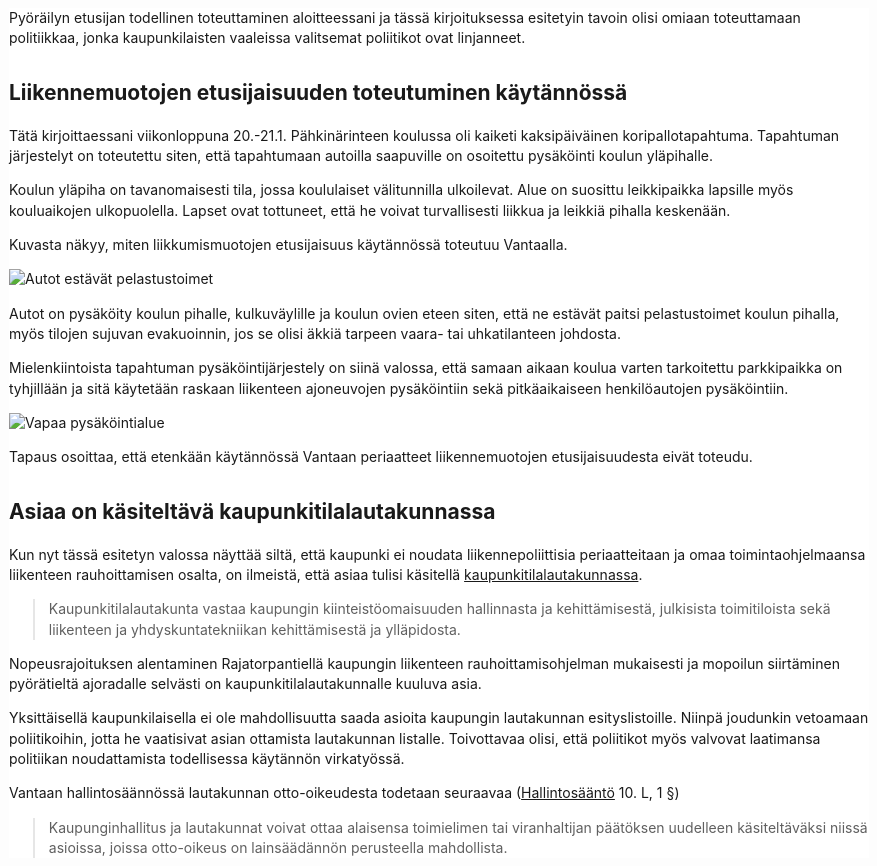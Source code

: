 Pyöräilyn etusijan todellinen toteuttaminen aloitteessani ja tässä kirjoituksessa esitetyin tavoin olisi omiaan toteuttamaan politiikkaa, jonka kaupunkilaisten vaaleissa valitsemat poliitikot ovat linjanneet.

## Liikennemuotojen etusijaisuuden toteutuminen käytännössä

Tätä kirjoittaessani viikonloppuna 20.-21.1. Pähkinärinteen koulussa oli kaiketi kaksipäiväinen koripallotapahtuma. Tapahtuman järjestelyt on toteutettu siten, että tapahtumaan autoilla saapuville on osoitettu pysäköinti koulun yläpihalle.

Koulun yläpiha on tavanomaisesti tila, jossa koululaiset välitunnilla ulkoilevat. Alue on suosittu leikkipaikka lapsille myös kouluaikojen ulkopuolella. Lapset ovat tottuneet, että he voivat turvallisesti liikkua ja leikkiä pihalla keskenään.

Kuvasta näkyy, miten liikkumismuotojen etusijaisuus käytännössä toteutuu Vantaalla.

![Autot estävät pelastustoimet](https://misc.karilaalo.fi/pics/202401-paky-autot-estaa-1.png)

Autot on pysäköity koulun pihalle, kulkuväylille ja koulun ovien eteen siten, että ne estävät paitsi pelastustoimet koulun pihalla, myös tilojen sujuvan evakuoinnin, jos se olisi äkkiä tarpeen vaara- tai uhkatilanteen johdosta.

Mielenkiintoista tapahtuman pysäköintijärjestely on siinä valossa, että samaan aikaan koulua varten tarkoitettu parkkipaikka on tyhjillään ja sitä käytetään raskaan liikenteen ajoneuvojen pysäköintiin sekä pitkäaikaiseen henkilöautojen pysäköintiin.

![Vapaa pysäköintialue](https://misc.karilaalo.fi/pics/202401-paky-autot-estaa-2.png)

Tapaus osoittaa, että etenkään käytännössä Vantaan periaatteet liikennemuotojen etusijaisuudesta eivät toteudu.


## Asiaa on käsiteltävä kaupunkitilalautakunnassa

Kun nyt tässä esitetyn valossa näyttää siltä, että kaupunki ei noudata liikennepoliittisia periaatteitaan ja omaa toimintaohjelmaansa liikenteen rauhoittamisen osalta, on ilmeistä, että asiaa tulisi käsitellä [kaupunkitilalautakunnassa](https://www.vantaa.fi/fi/kaupunki-ja-paatoksenteko/paatoksenteko/kaupunkitilalautakunta).

> Kaupunkitilalautakunta vastaa kaupungin kiinteistöomaisuuden hallinnasta ja kehittämisestä, julkisista toimitiloista sekä liikenteen ja yhdyskuntatekniikan kehittämisestä ja ylläpidosta.

Nopeusrajoituksen alentaminen Rajatorpantiellä kaupungin liikenteen rauhoittamisohjelman mukaisesti ja mopoilun siirtäminen pyörätieltä ajoradalle selvästi on kaupunkitilalautakunnalle kuuluva asia.

Yksittäisellä kaupunkilaisella ei ole mahdollisuutta saada asioita kaupungin lautakunnan esityslistoille. Niinpä joudunkin vetoamaan poliitikoihin, jotta he vaatisivat asian ottamista lautakunnan listalle. Toivottavaa olisi, että poliitikot myös valvovat laatimansa politiikan noudattamista todellisessa käytännön virkatyössä.

Vantaan hallintosäännössä lautakunnan otto-oikeudesta todetaan seuraavaa ([Hallintosääntö](https://www.vantaa.fi/sites/default/files/document/Hallintosääntö%201.9.2023.pdf) 10. L, 1 §)

> Kaupunginhallitus ja lautakunnat voivat ottaa alaisensa toimielimen tai viranhaltijan päätöksen uudelleen käsiteltäväksi niissä asioissa, joissa otto-oikeus on lainsäädännön perusteella mahdollista.
